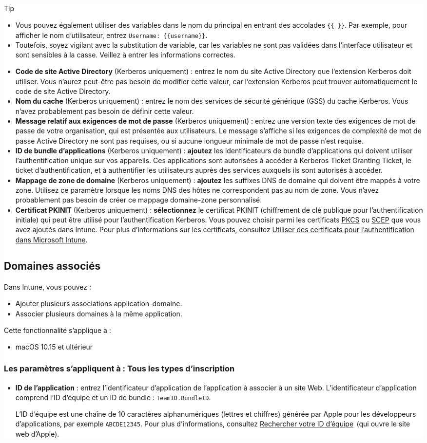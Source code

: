 
  > [!TIP]
  > - Vous pouvez également utiliser des variables dans le nom du principal en entrant des accolades `{{ }}`. Par exemple, pour afficher le nom d’utilisateur, entrez `Username: {{username}}`. 
  > - Toutefois, soyez vigilant avec la substitution de variable, car les variables ne sont pas validées dans l’interface utilisateur et sont sensibles à la casse. Veillez à entrer les informations correctes.
  
- **Code de site Active Directory** (Kerberos uniquement) : entrez le nom du site Active Directory que l’extension Kerberos doit utiliser. Vous n’aurez peut-être pas besoin de modifier cette valeur, car l’extension Kerberos peut trouver automatiquement le code de site Active Directory.
- **Nom du cache** (Kerberos uniquement) : entrez le nom des services de sécurité générique (GSS) du cache Kerberos. Vous n’avez probablement pas besoin de définir cette valeur.  
- **Message relatif aux exigences de mot de passe** (Kerberos uniquement) : entrez une version texte des exigences de mot de passe de votre organisation, qui est présentée aux utilisateurs. Le message s’affiche si les exigences de complexité de mot de passe Active Directory ne sont pas requises, ou si aucune longueur minimale de mot de passe n’est requise.  
- **ID de bundle d’applications** (Kerberos uniquement) : **ajoutez** les identificateurs de bundle d’applications qui doivent utiliser l’authentification unique sur vos appareils. Ces applications sont autorisées à accéder à Kerberos Ticket Granting Ticket, le ticket d’authentification, et à authentifier les utilisateurs auprès des services auxquels ils sont autorisés à accéder.
- **Mappage de zone de domaine** (Kerberos uniquement) : **ajoutez** les suffixes DNS de domaine qui doivent être mappés à votre zone. Utilisez ce paramètre lorsque les noms DNS des hôtes ne correspondent pas au nom de zone. Vous n’avez probablement pas besoin de créer ce mappage domaine-zone personnalisé.
- **Certificat PKINIT** (Kerberos uniquement) : **sélectionnez** le certificat PKINIT (chiffrement de clé publique pour l’authentification initiale) qui peut être utilisé pour l’authentification Kerberos. Vous pouvez choisir parmi les certificats [PKCS](../protect/certficates-pfx-configure.md) ou [SCEP](../protect/certificates-scep-configure.md) que vous avez ajoutés dans Intune. Pour plus d’informations sur les certificats, consultez [Utiliser des certificats pour l’authentification dans Microsoft Intune](../protect/certificates-configure.md).

## <a name="associated-domains"></a>Domaines associés

Dans Intune, vous pouvez :

- Ajouter plusieurs associations application-domaine.
- Associer plusieurs domaines à la même application.

Cette fonctionnalité s’applique à :

- macOS 10.15 et ultérieur

### <a name="settings-apply-to-all-enrollment-types"></a>Les paramètres s’appliquent à : Tous les types d’inscription

- **ID de l’application** : entrez l’identificateur d’application de l’application à associer à un site Web. L’identificateur d’application comprend l’ID d’équipe et un ID de bundle : `TeamID.BundleID`.

  L’ID d’équipe est une chaîne de 10 caractères alphanumériques (lettres et chiffres) générée par Apple pour les développeurs d’applications, par exemple `ABCDE12345`. Pour plus d’informations, consultez [Rechercher votre ID d’équipe](https://help.apple.com/developer-account/#/dev55c3c710c)  (qui ouvre le site web d’Apple).
